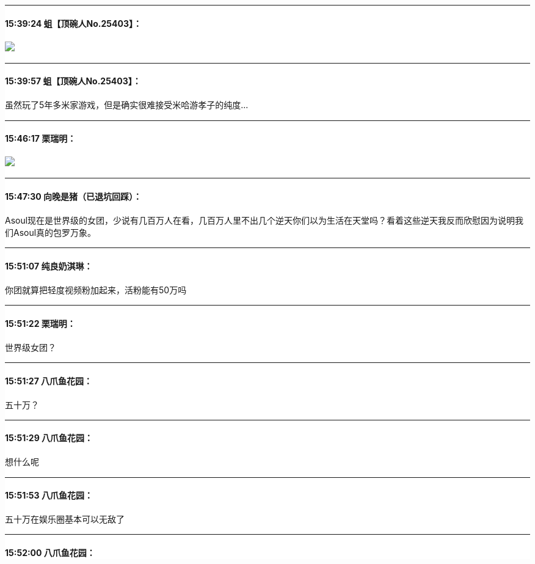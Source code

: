 *****

#### 15:39:24  蛆【顶碗人No.25403】：

![](http://gchat.qpic.cn/gchatpic_new/794594593/614391357-2439895957-BD5511AB4BC77EE0F783D5D1609238CA/0?term=2")

*****

#### 15:39:57  蛆【顶碗人No.25403】：

虽然玩了5年多米家游戏，但是确实很难接受米哈游孝子的纯度...

*****

#### 15:46:17  栗瑞明：

![](http://gchat.qpic.cn/gchatpic_new/3351187127/614391357-2968475459-CDD49AA8F6E0A5B5A51B1F20EE7998DA/0?term=2")

*****

#### 15:47:30  向晚是猪（已退坑回踩）：

Asoul现在是世界级的女团，少说有几百万人在看，几百万人里不出几个逆天你们以为生活在天堂吗？看着这些逆天我反而欣慰因为说明我们Asoul真的包罗万象。

*****

#### 15:51:07  纯良奶淇琳：

你团就算把轻度视频粉加起来，活粉能有50万吗

*****

#### 15:51:22  栗瑞明：

世界级女团？

*****

#### 15:51:27  八爪鱼花园：

五十万？

*****

#### 15:51:29  八爪鱼花园：

想什么呢

*****

#### 15:51:53  八爪鱼花园：

五十万在娱乐圈基本可以无敌了

*****

#### 15:52:00  八爪鱼花园：
